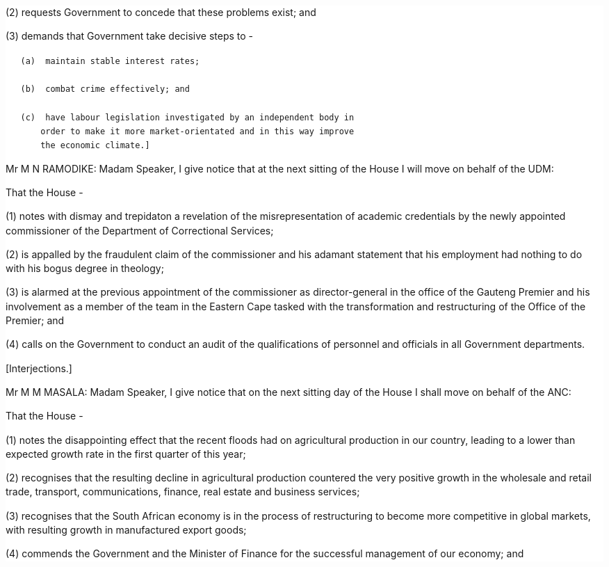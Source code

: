 
  (2) requests Government to concede that these problems exist; and

  (3) demands that Government take decisive steps to -


       (a)  maintain stable interest rates;

       (b)  combat crime effectively; and

       (c)  have labour legislation investigated by an independent body in
           order to make it more market-orientated and in this way improve
           the economic climate.]

Mr M N RAMODIKE: Madam Speaker, I give notice that at the next sitting of
the House I will move on behalf of the UDM:


  That the House -


  (1) notes with dismay and trepidaton a revelation of the
       misrepresentation of academic credentials by the newly appointed
       commissioner of the Department of Correctional Services;

  (2) is appalled by the fraudulent claim of the commissioner and his
       adamant statement that his employment had nothing to do with his
       bogus degree in theology;

  (3) is alarmed at the previous appointment of the commissioner as
       director-general in the office of the Gauteng Premier and his
       involvement as a member of the team in the Eastern Cape tasked with
       the transformation and restructuring of the Office of the Premier;
       and

  (4) calls on the Government to conduct an audit of the qualifications of
       personnel and officials in all Government departments.

[Interjections.]

Mr M M MASALA: Madam Speaker, I give notice that on the next sitting day of
the House I shall move on behalf of the ANC:


  That the House -


  (1) notes the disappointing effect that the recent floods had on
       agricultural production in our country, leading to a lower than
       expected growth rate in the first quarter of this year;

  (2) recognises that the resulting decline in agricultural production
       countered the very positive growth in the wholesale and retail trade,
       transport, communications, finance, real estate and business
       services;

  (3) recognises that the South African economy is in the process of
       restructuring to become more competitive in global markets, with
       resulting growth in manufactured export goods;

  (4) commends the Government and the Minister of Finance for the
       successful management of our economy; and
